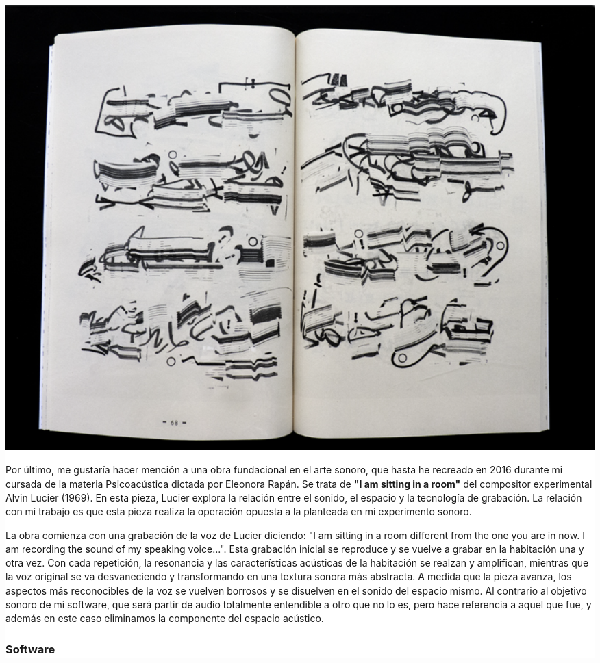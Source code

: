   <img src="_media/appel2.png" alt="Escritura Asémica" />
</div>

Por último, me gustaría hacer mención a una obra fundacional en el arte sonoro, que hasta he recreado en 2016 durante mi cursada de la materia Psicoacústica dictada por Eleonora Rapán. Se trata de **"I am sitting in a room"** del compositor experimental Alvin Lucier (1969). En esta pieza, Lucier explora la relación entre el sonido, el espacio y la tecnología de grabación. La relación con mi trabajo es que esta pieza realiza la operación opuesta a la planteada en mi experimento sonoro.

La obra comienza con una grabación de la voz de Lucier diciendo: "I am sitting in a room different from the one you are in now. I am recording the sound of my speaking voice...". Esta grabación inicial se reproduce y se vuelve a grabar en la habitación una y otra vez. Con cada repetición, la resonancia y las características acústicas de la habitación se realzan y amplifican, mientras que la voz original se va desvaneciendo y transformando en una textura sonora más abstracta. A medida que la pieza avanza, los aspectos más reconocibles de la voz se vuelven borrosos y se disuelven en el sonido del espacio mismo. Al contrario al objetivo sonoro de mi software, que será partir de audio totalmente entendible a otro que no lo es, pero hace referencia a aquel que fue, y además en este caso eliminamos la componente del espacio acústico.

### Software
